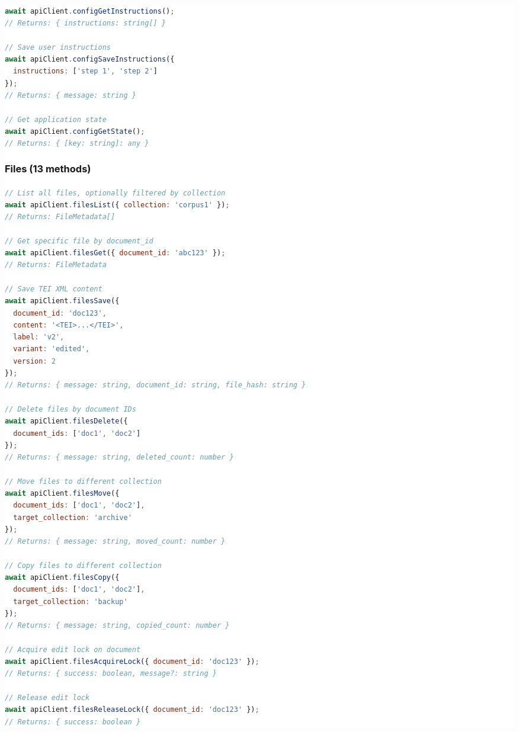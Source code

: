 ```javascript
await apiClient.configGetInstructions();
// Returns: { instructions: string[] }

// Save user instructions
await apiClient.configSaveInstructions({
  instructions: ['step 1', 'step 2']
});
// Returns: { message: string }

// Get application state
await apiClient.configGetState();
// Returns: { [key: string]: any }
```

### Files (13 methods)

```javascript
// List all files, optionally filtered by collection
await apiClient.filesList({ collection: 'corpus1' });
// Returns: FileMetadata[]

// Get specific file by document_id
await apiClient.filesGet({ document_id: 'abc123' });
// Returns: FileMetadata

// Save TEI XML content
await apiClient.filesSave({
  document_id: 'doc123',
  content: '<TEI>...</TEI>',
  label: 'v2',
  variant: 'edited',
  version: 2
});
// Returns: { message: string, document_id: string, file_hash: string }

// Delete files by document IDs
await apiClient.filesDelete({
  document_ids: ['doc1', 'doc2']
});
// Returns: { message: string, deleted_count: number }

// Move files to different collection
await apiClient.filesMove({
  document_ids: ['doc1', 'doc2'],
  target_collection: 'archive'
});
// Returns: { message: string, moved_count: number }

// Copy files to different collection
await apiClient.filesCopy({
  document_ids: ['doc1', 'doc2'],
  target_collection: 'backup'
});
// Returns: { message: string, copied_count: number }

// Acquire edit lock on document
await apiClient.filesAcquireLock({ document_id: 'doc123' });
// Returns: { success: boolean, message?: string }

// Release edit lock
await apiClient.filesReleaseLock({ document_id: 'doc123' });
// Returns: { success: boolean }

```